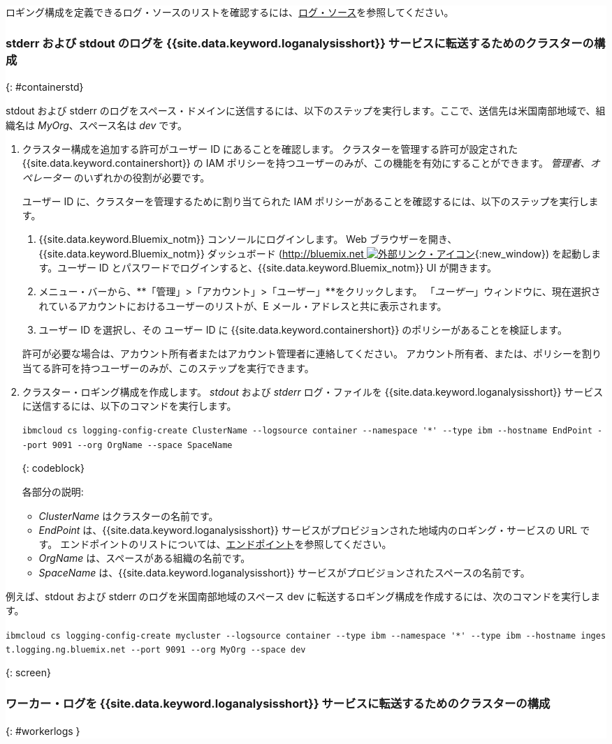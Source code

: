 ロギング構成を定義できるログ・ソースのリストを確認するには、[ログ・ソース](/docs/services/CloudLogAnalysis/containers?topic=cloudloganalysis-containers_kubernetes#log_sources)を参照してください。


### stderr および stdout のログを {{site.data.keyword.loganalysisshort}} サービスに転送するためのクラスターの構成
{: #containerstd}


stdout および stderr のログをスペース・ドメインに送信するには、以下のステップを実行します。ここで、送信先は米国南部地域で、組織名は *MyOrg*、スペース名は *dev* です。

1. クラスター構成を追加する許可がユーザー ID にあることを確認します。 クラスターを管理する許可が設定された {{site.data.keyword.containershort}} の IAM ポリシーを持つユーザーのみが、この機能を有効にすることができます。 *管理者*、*オペレーター* のいずれかの役割が必要です。

    ユーザー ID に、クラスターを管理するために割り当てられた IAM ポリシーがあることを確認するには、以下のステップを実行します。
    
    1. {{site.data.keyword.Bluemix_notm}} コンソールにログインします。 Web ブラウザーを開き、{{site.data.keyword.Bluemix_notm}} ダッシュボード ([http://bluemix.net ![外部リンク・アイコン](../../../icons/launch-glyph.svg "外部リンク・アイコン")](http://bluemix.net){:new_window}) を起動します。ユーザー ID とパスワードでログインすると、{{site.data.keyword.Bluemix_notm}} UI が開きます。

    2. メニュー・バーから、**「管理」>「アカウント」>「ユーザー」**をクリックします。  「*ユーザー*」ウィンドウに、現在選択されているアカウントにおけるユーザーのリストが、E メール・アドレスと共に表示されます。
	
    3. ユーザー ID を選択し、その ユーザー ID に {{site.data.keyword.containershort}} のポリシーがあることを検証します。

    許可が必要な場合は、アカウント所有者またはアカウント管理者に連絡してください。 アカウント所有者、または、ポリシーを割り当てる許可を持つユーザーのみが、このステップを実行できます。

2. クラスター・ロギング構成を作成します。 *stdout* および *stderr* ログ・ファイルを {{site.data.keyword.loganalysisshort}} サービスに送信するには、以下のコマンドを実行します。

    ```
    ibmcloud cs logging-config-create ClusterName --logsource container --namespace '*' --type ibm --hostname EndPoint --port 9091 --org OrgName --space SpaceName 
    ```
    {: codeblock}

    各部分の説明: 

    * *ClusterName* はクラスターの名前です。
    * *EndPoint* は、{{site.data.keyword.loganalysisshort}} サービスがプロビジョンされた地域内のロギング・サービスの URL です。 エンドポイントのリストについては、[エンドポイント](/docs/services/CloudLogAnalysis?topic=cloudloganalysis-log_ingestion#log_ingestion_urls)を参照してください。
    * *OrgName* は、スペースがある組織の名前です。
    * *SpaceName* は、{{site.data.keyword.loganalysisshort}} サービスがプロビジョンされたスペースの名前です。


例えば、stdout および stderr のログを米国南部地域のスペース dev に転送するロギング構成を作成するには、次のコマンドを実行します。

```
ibmcloud cs logging-config-create mycluster --logsource container --type ibm --namespace '*' --type ibm --hostname ingest.logging.ng.bluemix.net --port 9091 --org MyOrg --space dev 
```
{: screen}




### ワーカー・ログを {{site.data.keyword.loganalysisshort}} サービスに転送するためのクラスターの構成
{: #workerlogs }
